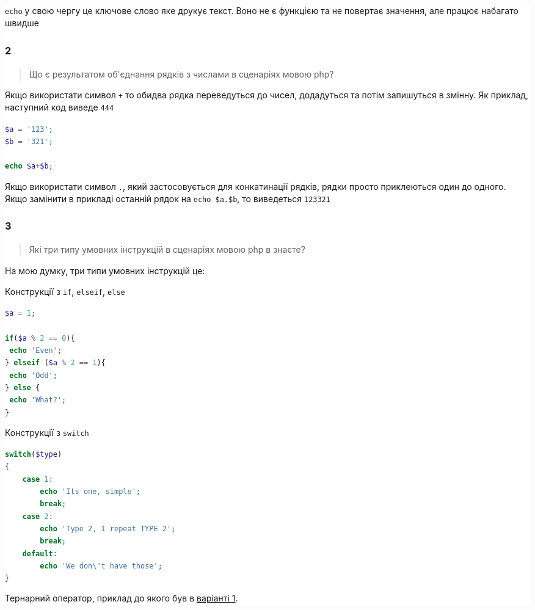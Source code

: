 `echo` у свою чергу це ключове слово яке друкує текст. Воно не є функцією та не повертає значення, але працює набагато швидше

### 2

> Що є результатом об'єднання рядків з числами в сценаріях мовою php?

Якщо використати символ `+` то обидва рядка переведуться до чисел, додадуться та потім запишуться в змінну. Як приклад, наступний код виведе `444`

```php
$a = '123';
$b = '321';

echo $a+$b;
```

Якщо використати символ `.`, який застосовується для конкатинації рядків, рядки просто приклеються один до одного. Якщо замінити в прикладі останній рядок на `echo $a.$b`, то виведеться `123321`

### 3

> Які три типу умовних інструкцій в сценаріях мовою php в знаєте?

На мою думку, три типи умовних інструкцій це:

Конструкції з `if`, `elseif`, `else`

```php
$a = 1;

if($a % 2 == 0){
 echo 'Even';
} elseif ($a % 2 == 1){
 echo 'Odd';
} else {
 echo 'What?';
}
```

Конструкції з `switch`

```php
switch($type)
{
    case 1:
        echo 'Its one, simple';
        break;
    case 2:
        echo 'Type 2, I repeat TYPE 2';
        break;
    default:
        echo 'We don\'t have those';
}
```

Тернарний оператор, приклад до якого був в [варіанті 1](#1).
